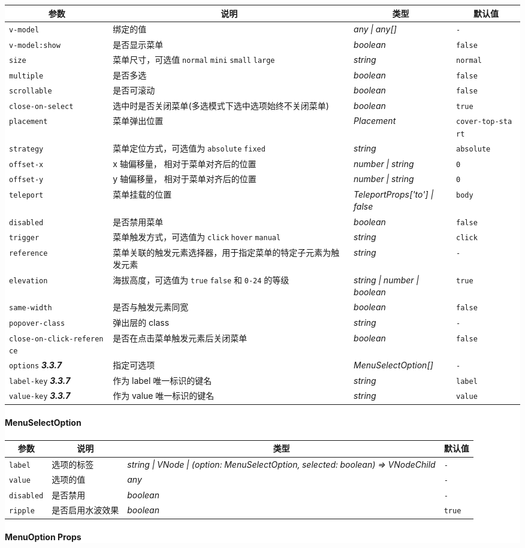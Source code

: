 | 参数              | 说明                                                          | 类型                    | 默认值               |
|-----------------|-------------------------------------------------------------|-----------------------|-------------------|
| `v-model`  | 绑定的值                                                      | _any \| any[]_              | `-`         |
| `v-model:show`  | 是否显示菜单                                                      | _boolean_              | `false`         |
| `size`  | 菜单尺寸，可选值 `normal` `mini` `small` `large`        | _string_              | `normal`         |
| `multiple`     | 是否多选                                                      | _boolean_           | `false` |
| `scrollable`     | 是否可滚动                                                      | _boolean_           | `false` |
| `close-on-select`     | 选中时是否关闭菜单(多选模式下选中选项始终不关闭菜单) | _boolean_           | `true` |
| `placement`     | 菜单弹出位置                                                      | _Placement_           | `cover-top-start` |
| `strategy`       | 菜单定位方式，可选值为 `absolute` `fixed` | _string_              | `absolute`           |
| `offset-x`      | x 轴偏移量， 相对于菜单对齐后的位置                                         | _number \| string_           | `0` |
| `offset-y`      | y 轴偏移量， 相对于菜单对齐后的位置                                         | _number \| string_           | `0` |
| `teleport`      | 菜单挂载的位置                                                     | _TeleportProps['to'] \| false_ | `body`            |
| `disabled`      | 是否禁用菜单                                                      | _boolean_             | `false`           |
| `trigger`       | 菜单触发方式，可选值为 `click` `hover` `manual` | _string_              | `click`           |
| `reference`       | 菜单关联的触发元素选择器，用于指定菜单的特定子元素为触发元素 | _string_              | `-`           |
| `elevation` | 海拔高度，可选值为 `true` `false` 和 `0-24` 的等级 | _string \| number \| boolean_|   `true`    |
| `same-width`    | 是否与触发元素同宽                                                   | _boolean_             | `false`           |
| `popover-class` | 弹出层的 class                                                    | _string_             | `-`            |
| `close-on-click-reference` | 是否在点击菜单触发元素后关闭菜单 | _boolean_ | `false` |
| `options` ***3.3.7*** | 指定可选项 | _MenuSelectOption[]_ | `-` |
| `label-key` ***3.3.7*** | 作为 label 唯一标识的键名 | _string_ | `label` |
| `value-key` ***3.3.7*** | 作为 value 唯一标识的键名 | _string_ | `value` |

#### MenuSelectOption

| 参数 | 说明 | 类型             | 默认值       |
| ------- | --- |----------------|-----------|
| `label`    |    选项的标签    | _string \| VNode \| (option: MenuSelectOption, selected: boolean) => VNodeChild_      | `-`   |
| `value`  |    选项的值    | _any_      | `-`   |
| `disabled`    |    是否禁用   | _boolean_      | `-`   |
| `ripple` | 是否启用水波效果 | _boolean_ | `true` |

#### MenuOption Props
